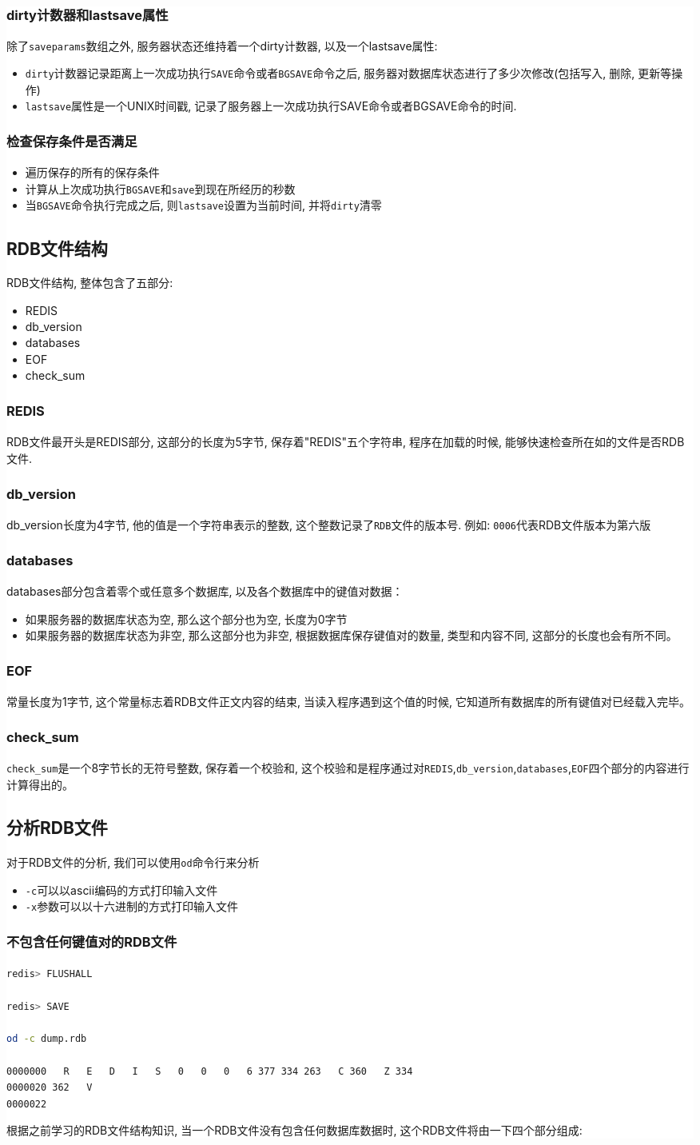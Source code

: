 ### dirty计数器和lastsave属性
除了`saveparams`数组之外, 服务器状态还维持着一个dirty计数器, 以及一个lastsave属性:
- `dirty`计数器记录距离上一次成功执行`SAVE`命令或者`BGSAVE`命令之后, 服务器对数据库状态进行了多少次修改(包括写入, 删除, 更新等操作)
- `lastsave`属性是一个UNIX时间戳, 记录了服务器上一次成功执行SAVE命令或者BGSAVE命令的时间.

### 检查保存条件是否满足
- 遍历保存的所有的保存条件
- 计算从上次成功执行`BGSAVE`和`save`到现在所经历的秒数
- 当`BGSAVE`命令执行完成之后, 则`lastsave`设置为当前时间, 并将`dirty`清零

## RDB文件结构
RDB文件结构, 整体包含了五部分:
- REDIS
- db_version
- databases
- EOF
- check_sum

### REDIS
RDB文件最开头是REDIS部分, 这部分的长度为5字节, 保存着"REDIS"五个字符串, 程序在加载的时候, 能够快速检查所在如的文件是否RDB文件.

### db_version
db_version长度为4字节, 他的值是一个字符串表示的整数, 这个整数记录了`RDB`文件的版本号. 例如: `0006`代表RDB文件版本为第六版

### databases
databases部分包含着零个或任意多个数据库, 以及各个数据库中的键值对数据：
- 如果服务器的数据库状态为空, 那么这个部分也为空, 长度为0字节
- 如果服务器的数据库状态为非空, 那么这部分也为非空, 根据数据库保存键值对的数量, 类型和内容不同, 这部分的长度也会有所不同。

### EOF
常量长度为1字节, 这个常量标志着RDB文件正文内容的结束, 当读入程序遇到这个值的时候, 它知道所有数据库的所有键值对已经载入完毕。

### check_sum
`check_sum`是一个8字节长的无符号整数, 保存着一个校验和, 这个校验和是程序通过对`REDIS`,`db_version`,`databases`,`EOF`四个部分的内容进行计算得出的。

## 分析RDB文件
对于RDB文件的分析, 我们可以使用`od`命令行来分析
- `-c`可以以ascii编码的方式打印输入文件
- `-x`参数可以以十六进制的方式打印输入文件

### 不包含任何键值对的RDB文件
```sh
redis> FLUSHALL

redis> SAVE

od -c dump.rdb

0000000   R   E   D   I   S   0   0   0   6 377 334 263   C 360   Z 334
0000020 362   V
0000022
```
根据之前学习的RDB文件结构知识, 当一个RDB文件没有包含任何数据库数据时, 这个RDB文件将由一下四个部分组成:
